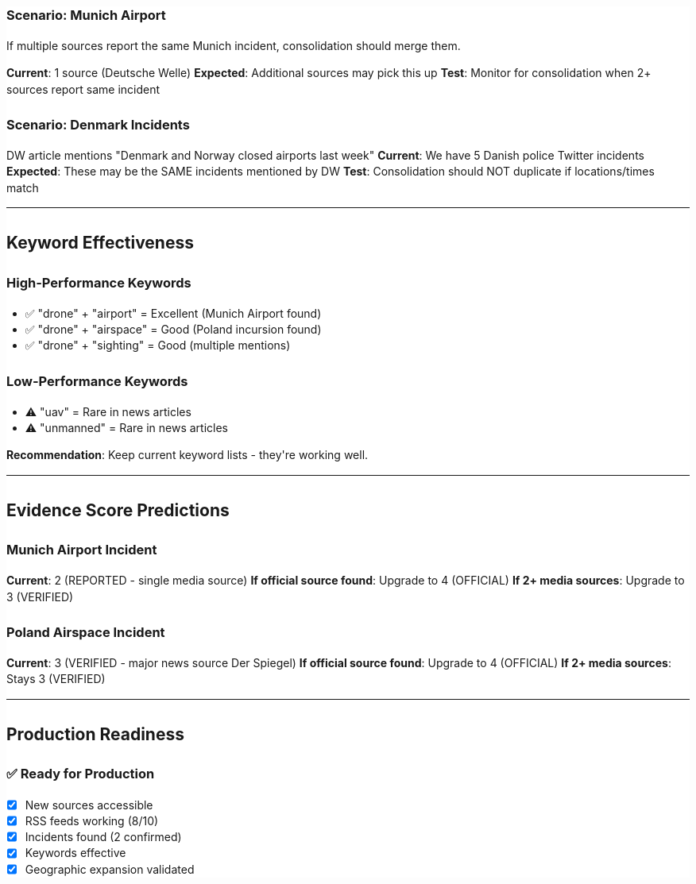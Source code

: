 ### Scenario: Munich Airport
If multiple sources report the same Munich incident, consolidation should merge them.

**Current**: 1 source (Deutsche Welle)
**Expected**: Additional sources may pick this up
**Test**: Monitor for consolidation when 2+ sources report same incident

### Scenario: Denmark Incidents
DW article mentions "Denmark and Norway closed airports last week"
**Current**: We have 5 Danish police Twitter incidents
**Expected**: These may be the SAME incidents mentioned by DW
**Test**: Consolidation should NOT duplicate if locations/times match

---

## Keyword Effectiveness

### High-Performance Keywords
- ✅ "drone" + "airport" = Excellent (Munich Airport found)
- ✅ "drone" + "airspace" = Good (Poland incursion found)
- ✅ "drone" + "sighting" = Good (multiple mentions)

### Low-Performance Keywords
- ⚠️ "uav" = Rare in news articles
- ⚠️ "unmanned" = Rare in news articles

**Recommendation**: Keep current keyword lists - they're working well.

---

## Evidence Score Predictions

### Munich Airport Incident
**Current**: 2 (REPORTED - single media source)
**If official source found**: Upgrade to 4 (OFFICIAL)
**If 2+ media sources**: Upgrade to 3 (VERIFIED)

### Poland Airspace Incident
**Current**: 3 (VERIFIED - major news source Der Spiegel)
**If official source found**: Upgrade to 4 (OFFICIAL)
**If 2+ media sources**: Stays 3 (VERIFIED)

---

## Production Readiness

### ✅ Ready for Production
- [x] New sources accessible
- [x] RSS feeds working (8/10)
- [x] Incidents found (2 confirmed)
- [x] Keywords effective
- [x] Geographic expansion validated
